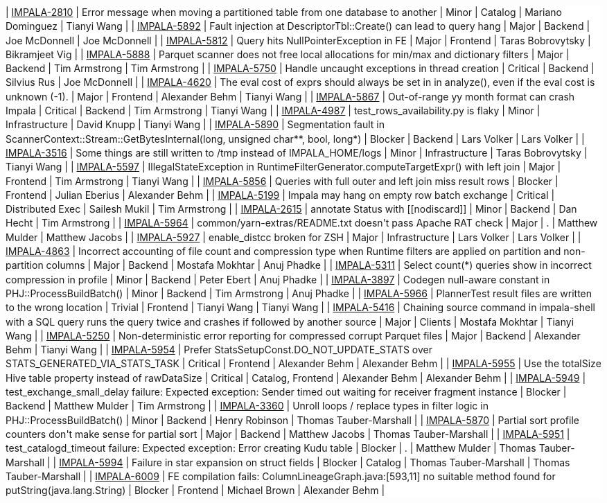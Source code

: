 | [IMPALA-2810](https://issues.apache.org/jira/browse/IMPALA-2810) | Error message when moving a partitioned table from one database to another |  Minor | Catalog | Mariano Dominguez | Tianyi Wang |
| [IMPALA-5892](https://issues.apache.org/jira/browse/IMPALA-5892) | Fault injection at DescriptorTbl::Create() can lead to query hang |  Major | Backend | Joe McDonnell | Joe McDonnell |
| [IMPALA-5812](https://issues.apache.org/jira/browse/IMPALA-5812) | Query hits NullPointerException in FE |  Major | Frontend | Taras Bobrovytsky | Bikramjeet Vig |
| [IMPALA-5888](https://issues.apache.org/jira/browse/IMPALA-5888) | Parquet scanner does not free local allocations for min/max and dictionary filters |  Major | Backend | Tim Armstrong | Tim Armstrong |
| [IMPALA-5750](https://issues.apache.org/jira/browse/IMPALA-5750) | Handle uncaught exceptions in thread creation |  Critical | Backend | Silvius Rus | Joe McDonnell |
| [IMPALA-4620](https://issues.apache.org/jira/browse/IMPALA-4620) | The eval cost of exprs should always be set in in analyze(), even if the eval cost is unknown (-1). |  Major | Frontend | Alexander Behm | Tianyi Wang |
| [IMPALA-5867](https://issues.apache.org/jira/browse/IMPALA-5867) | Out-of-range yy month format can crash Impala |  Critical | Backend | Tim Armstrong | Tianyi Wang |
| [IMPALA-4987](https://issues.apache.org/jira/browse/IMPALA-4987) | test\_rows\_availability.py is flaky |  Minor | Infrastructure | David Knupp | Tianyi Wang |
| [IMPALA-5890](https://issues.apache.org/jira/browse/IMPALA-5890) | Segmentation fault in ScannerContext::Stream::GetBytesInternal(long, unsigned char\*\*, bool, long\*) |  Blocker | Backend | Lars Volker | Lars Volker |
| [IMPALA-3516](https://issues.apache.org/jira/browse/IMPALA-3516) | Some things are still written to /tmp instead of IMPALA\_HOME/logs |  Minor | Infrastructure | Taras Bobrovytsky | Tianyi Wang |
| [IMPALA-5597](https://issues.apache.org/jira/browse/IMPALA-5597) | IllegalStateException in RuntimeFilterGenerator.computeTargetExpr() with left join |  Major | Frontend | Tim Armstrong | Tianyi Wang |
| [IMPALA-5856](https://issues.apache.org/jira/browse/IMPALA-5856) | Queries with full outer and left join miss result rows |  Blocker | Frontend | Julian Eberius | Alexander Behm |
| [IMPALA-5199](https://issues.apache.org/jira/browse/IMPALA-5199) | Impala may hang on empty row batch exchange |  Critical | Distributed Exec | Sailesh Mukil | Tim Armstrong |
| [IMPALA-2615](https://issues.apache.org/jira/browse/IMPALA-2615) | annotate Status with [[nodiscard]] |  Minor | Backend | Dan Hecht | Tim Armstrong |
| [IMPALA-5964](https://issues.apache.org/jira/browse/IMPALA-5964) | common/yarn-extras/README.txt doesn't pass Apache RAT check |  Major | . | Matthew Mulder | Matthew Jacobs |
| [IMPALA-5927](https://issues.apache.org/jira/browse/IMPALA-5927) | enable\_distcc broken for ZSH |  Major | Infrastructure | Lars Volker | Lars Volker |
| [IMPALA-4863](https://issues.apache.org/jira/browse/IMPALA-4863) | Incorrect accounting of file count and compression type when Runtime filters are applied on partition and non-partition columns |  Major | Backend | Mostafa Mokhtar | Anuj Phadke |
| [IMPALA-5311](https://issues.apache.org/jira/browse/IMPALA-5311) | Select count(\*) queries show in incorrect compression in profile |  Minor | Backend | Peter Ebert | Anuj Phadke |
| [IMPALA-3897](https://issues.apache.org/jira/browse/IMPALA-3897) | Codegen null-aware constant in PHJ::ProcessBuildBatch() |  Minor | Backend | Tim Armstrong | Anuj Phadke |
| [IMPALA-5966](https://issues.apache.org/jira/browse/IMPALA-5966) | PlannerTest result files are written to the wrong location |  Trivial | Frontend | Tianyi Wang | Tianyi Wang |
| [IMPALA-5416](https://issues.apache.org/jira/browse/IMPALA-5416) | Chaining source command in impala-shell with a SQL query runs the query twice and crashes if followed by another source |  Major | Clients | Mostafa Mokhtar | Tianyi Wang |
| [IMPALA-5250](https://issues.apache.org/jira/browse/IMPALA-5250) | Non-deterministic error reporting for compressed corrupt Parquet files |  Major | Backend | Alexander Behm | Tianyi Wang |
| [IMPALA-5954](https://issues.apache.org/jira/browse/IMPALA-5954) | Prefer StatsSetupConst.DO\_NOT\_UPDATE\_STATS over STATS\_GENERATED\_VIA\_STATS\_TASK |  Critical | Frontend | Alexander Behm | Alexander Behm |
| [IMPALA-5955](https://issues.apache.org/jira/browse/IMPALA-5955) | Use the totalSize Hive table property instead of rawDataSize |  Critical | Catalog, Frontend | Alexander Behm | Alexander Behm |
| [IMPALA-5949](https://issues.apache.org/jira/browse/IMPALA-5949) | test\_exchange\_small\_delay failure: Expected exception: Sender timed out waiting for receiver fragment instance |  Blocker | Backend | Matthew Mulder | Tim Armstrong |
| [IMPALA-3360](https://issues.apache.org/jira/browse/IMPALA-3360) | Unroll loops / replace types in filter logic in PHJ::ProcessBuildBatch() |  Minor | Backend | Henry Robinson | Thomas Tauber-Marshall |
| [IMPALA-5870](https://issues.apache.org/jira/browse/IMPALA-5870) | Partial sort profile counters don't make sense for partial sort |  Major | Backend | Matthew Jacobs | Thomas Tauber-Marshall |
| [IMPALA-5951](https://issues.apache.org/jira/browse/IMPALA-5951) | test\_catalogd\_timeout failure: Expected exception: Error creating Kudu table |  Blocker | . | Matthew Mulder | Thomas Tauber-Marshall |
| [IMPALA-5994](https://issues.apache.org/jira/browse/IMPALA-5994) | Failure in star expansion on struct fields |  Blocker | Catalog | Thomas Tauber-Marshall | Thomas Tauber-Marshall |
| [IMPALA-6009](https://issues.apache.org/jira/browse/IMPALA-6009) | FE compilation fails: ColumnLineageGraph.java:[593,11] no suitable method found for putString(java.lang.String) |  Blocker | Frontend | Michael Brown | Alexander Behm |